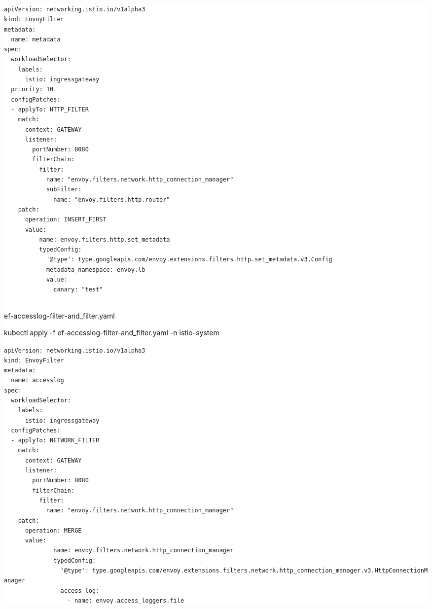 ```
apiVersion: networking.istio.io/v1alpha3
kind: EnvoyFilter
metadata:
  name: metadata
spec:
  workloadSelector:
    labels:
      istio: ingressgateway
  priority: 10
  configPatches:
  - applyTo: HTTP_FILTER
    match:
      context: GATEWAY
      listener:
        portNumber: 8080
        filterChain:
          filter:
            name: "envoy.filters.network.http_connection_manager"
            subFilter:
              name: "envoy.filters.http.router"
    patch:
      operation: INSERT_FIRST
      value:         
          name: envoy.filters.http.set_metadata
          typedConfig:
            '@type': type.googleapis.com/envoy.extensions.filters.http.set_metadata.v3.Config
            metadata_namespace: envoy.lb
            value:
              canary: "test"
            
```



ef-accesslog-filter-and_filter.yaml

kubectl apply -f ef-accesslog-filter-and_filter.yaml -n istio-system

```
apiVersion: networking.istio.io/v1alpha3
kind: EnvoyFilter
metadata:
  name: accesslog
spec:
  workloadSelector:
    labels:
      istio: ingressgateway
  configPatches:
  - applyTo: NETWORK_FILTER
    match:
      context: GATEWAY
      listener:
        portNumber: 8080
        filterChain:
          filter:
            name: "envoy.filters.network.http_connection_manager"
    patch:
      operation: MERGE
      value:
              name: envoy.filters.network.http_connection_manager
              typedConfig:
                '@type': type.googleapis.com/envoy.extensions.filters.network.http_connection_manager.v3.HttpConnectionManager
                access_log:
                  - name: envoy.access_loggers.file
```